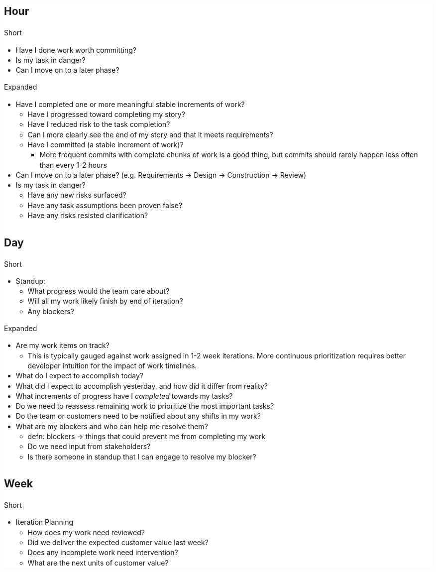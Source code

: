 ## Hour
Short
- Have I done work worth committing?
- Is my task in danger?
- Can I move on to a later phase?

Expanded
- Have I completed one or more meaningful stable increments of work?
  - Have I progressed toward completing my story?
  - Have I reduced risk to the task completion? 
  - Can I more clearly see the end of my story and that it meets requirements?
  - Have I committed (a stable increment of work)?
    - More frequent commits with complete chunks of work is a good thing, but commits should rarely happen less often than every 1-2 hours
- Can I move on to a later phase? (e.g. Requirements -> Design -> Construction -> Review)
- Is my task in danger?
  - Have any new risks surfaced?
  - Have any task assumptions been proven false?
  - Have any risks resisted clarification?

## Day
Short
- Standup: 
  - What progress would the team care about?
  - Will all my work likely finish by end of iteration?
  - Any blockers?



Expanded
- Are my work items on track?
  - This is typically gauged against work assigned in 1-2 week iterations. More continuous prioritization requires better developer intuition for the impact of work timelines.
- What do I expect to accomplish today?
- What did I expect to accomplish yesterday, and how did it differ from reality?
- What increments of progress have I *completed* towards my tasks?
- Do we need to reassess remaining work to prioritize the most important tasks?
- Do the team or customers need to be notified about any shifts in my work?
- What are my blockers and who can help me resolve them? 
  - defn: blockers -> things that could prevent me from completing my work
  - Do we need input from stakeholders?
  - Is there someone in standup that I can engage to resolve my blocker?


## Week

Short
- Iteration Planning
  - How does my work need reviewed?
  - Did we deliver the expected customer value last week?
  - Does any incomplete work need intervention?
  - What are the next units of customer value?
